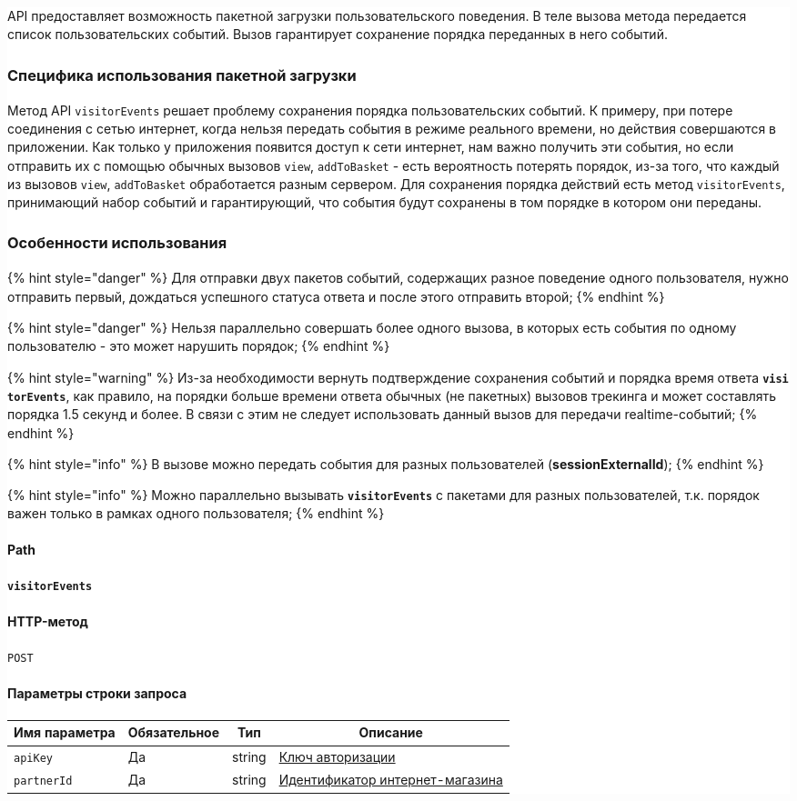 API предоставляет возможность пакетной загрузки пользовательского поведения. В теле вызова метода передается список пользовательских событий. Вызов гарантирует сохранение порядка переданных в него событий.

### Специфика использования пакетной загрузки

Метод API `visitorEvents` решает проблему сохранения порядка пользовательских событий. К примеру, при потере соединения с сетью интернет, когда нельзя передать события в режиме реального времени, но действия совершаются в приложении. Как только у приложения появится доступ к сети интернет, нам важно получить эти события, но если отправить их с помощью обычных вызовов `view`, `addToBasket` - есть вероятность потерять порядок, из-за того, что каждый из вызовов `view`, `addToBasket` обработается разным сервером. Для сохранения порядка действий есть метод `visitorEvents`, принимающий набор событий и гарантирующий, что события будут сохранены в том порядке в котором они переданы.

### Особенности использования

{% hint style="danger" %}
Для отправки двух пакетов событий, содержащих разное поведение одного  пользователя, нужно отправить первый, дождаться успешного статуса ответа и после этого отправить второй;
{% endhint %}

{% hint style="danger" %}
Нельзя параллельно совершать более одного вызова, в которых есть события по одному пользователю - это может нарушить порядок;
{% endhint %}

{% hint style="warning" %}
Из-за необходимости вернуть подтверждение сохранения событий и порядка время ответа **`visitorEvents`**, как правило, на порядки больше времени ответа обычных (не пакетных) вызовов трекинга и может составлять порядка 1.5 секунд и более. В связи с этим не следует использовать данный вызов для передачи realtime-событий;
{% endhint %}

{% hint style="info" %}
В вызове можно передать события для разных пользователей (**sessionExternalId**);
{% endhint %}

{% hint style="info" %}
Можно параллельно вызывать **`visitorEvents`** с пакетами для разных пользователей, т.к. порядок важен только в рамках одного пользователя;
{% endhint %}

#### Path

**`visitorEvents`**

#### HTTP-метод

`POST`

#### Параметры строки запроса

| Имя параметра | Обязательное | Тип    | Описание                                                                                                         |
| ------------- | ------------ | ------ | ---------------------------------------------------------------------------------------------------------------- |
| `apiKey`      | Да           | string | [Ключ авторизации](obshie-principy-integracii-s-retail-rocket.md#avtorizaciya)                                   |
| `partnerId`   | Да           | string | [Идентификатор интернет-магазина](obshie-principy-integracii-s-retail-rocket.md#identifikator-internet-magazina) |
